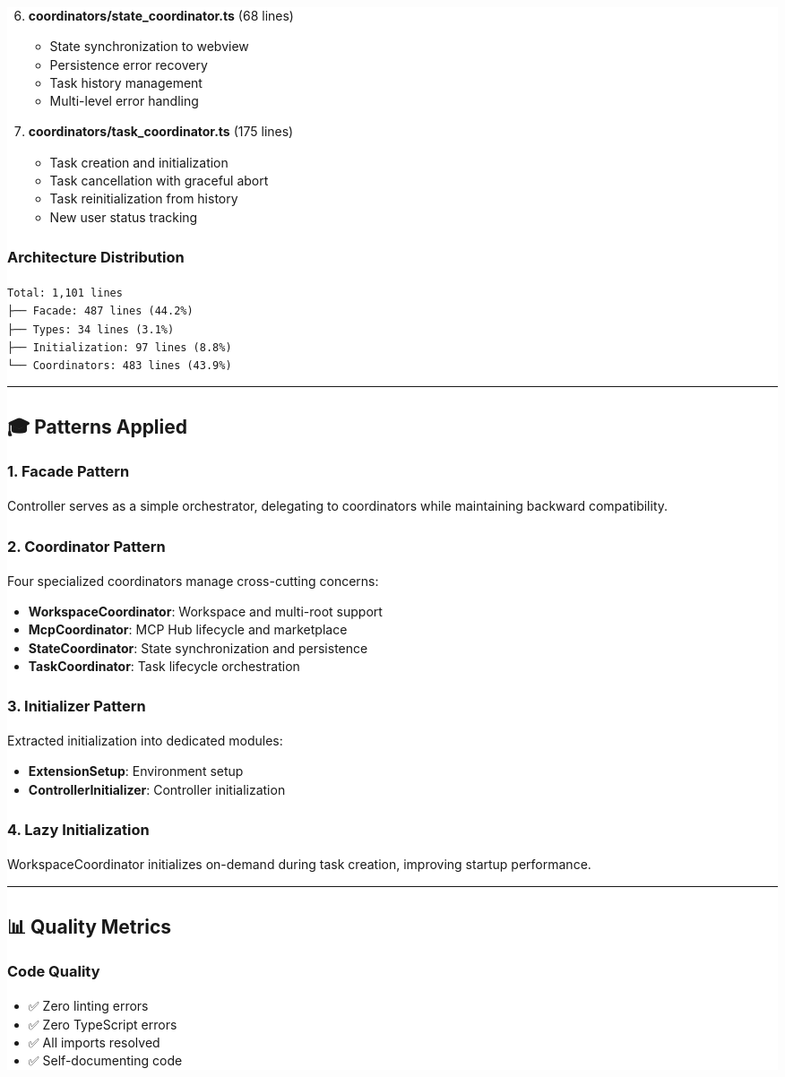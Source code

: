 6. **coordinators/state_coordinator.ts** (68 lines)
   - State synchronization to webview
   - Persistence error recovery
   - Task history management
   - Multi-level error handling

7. **coordinators/task_coordinator.ts** (175 lines)
   - Task creation and initialization
   - Task cancellation with graceful abort
   - Task reinitialization from history
   - New user status tracking

### Architecture Distribution

```
Total: 1,101 lines
├── Facade: 487 lines (44.2%)
├── Types: 34 lines (3.1%)
├── Initialization: 97 lines (8.8%)
└── Coordinators: 483 lines (43.9%)
```

---

## 🎓 Patterns Applied

### 1. Facade Pattern
Controller serves as a simple orchestrator, delegating to coordinators while maintaining backward compatibility.

### 2. Coordinator Pattern
Four specialized coordinators manage cross-cutting concerns:
- **WorkspaceCoordinator**: Workspace and multi-root support
- **McpCoordinator**: MCP Hub lifecycle and marketplace
- **StateCoordinator**: State synchronization and persistence
- **TaskCoordinator**: Task lifecycle orchestration

### 3. Initializer Pattern
Extracted initialization into dedicated modules:
- **ExtensionSetup**: Environment setup
- **ControllerInitializer**: Controller initialization

### 4. Lazy Initialization
WorkspaceCoordinator initializes on-demand during task creation, improving startup performance.

---

## 📊 Quality Metrics

### Code Quality
- ✅ Zero linting errors
- ✅ Zero TypeScript errors
- ✅ All imports resolved
- ✅ Self-documenting code
